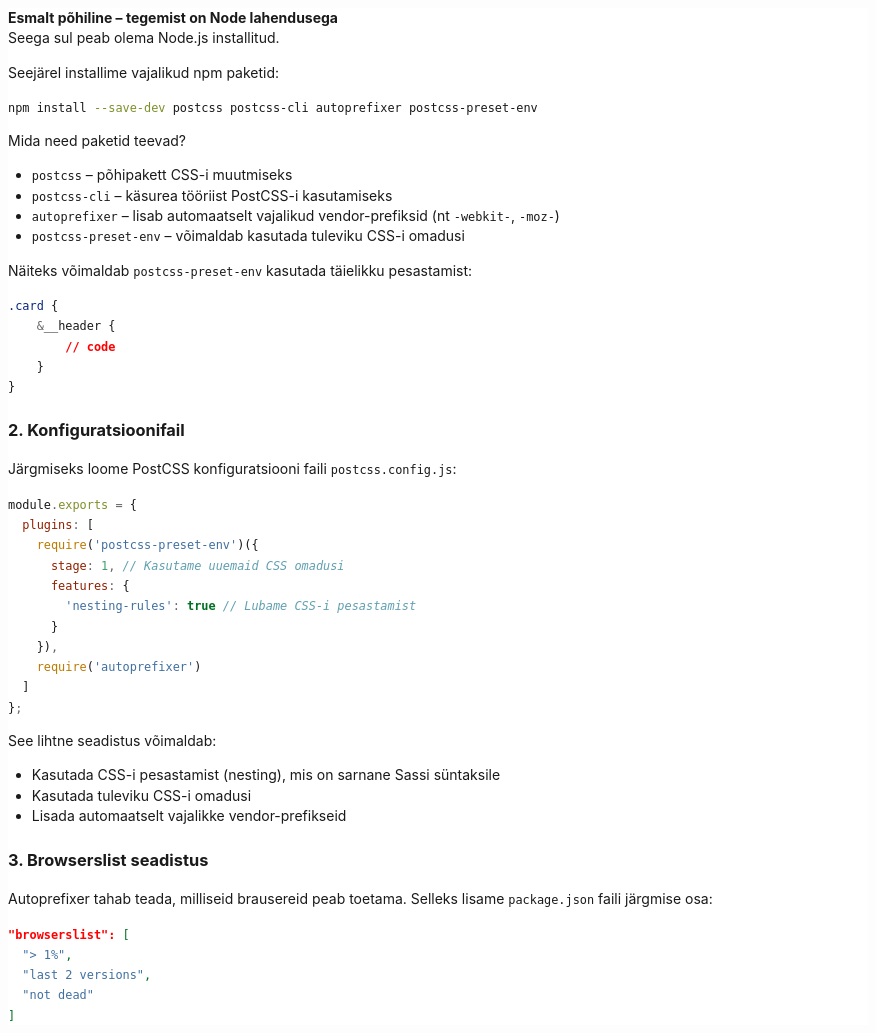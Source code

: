 **Esmalt põhiline – tegemist on Node lahendusega**  
Seega sul peab olema Node.js installitud.

Seejärel installime vajalikud npm paketid:

```bash
npm install --save-dev postcss postcss-cli autoprefixer postcss-preset-env
```

Mida need paketid teevad?
- `postcss` – põhipakett CSS-i muutmiseks
- `postcss-cli` – käsurea tööriist PostCSS-i kasutamiseks
- `autoprefixer` – lisab automaatselt vajalikud vendor-prefiksid (nt `-webkit-`, `-moz-`)
- `postcss-preset-env` – võimaldab kasutada tuleviku CSS-i omadusi

Näiteks võimaldab `postcss-preset-env` kasutada täielikku pesastamist:  
```css
.card {
    &__header {
        // code
    }
}

```

### 2. Konfiguratsioonifail

Järgmiseks loome PostCSS konfiguratsiooni faili `postcss.config.js`:

```javascript
module.exports = {
  plugins: [
    require('postcss-preset-env')({
      stage: 1, // Kasutame uuemaid CSS omadusi
      features: {
        'nesting-rules': true // Lubame CSS-i pesastamist
      }
    }),
    require('autoprefixer')
  ]
};
```

See lihtne seadistus võimaldab:
- Kasutada CSS-i pesastamist (nesting), mis on sarnane Sassi süntaksile
- Kasutada tuleviku CSS-i omadusi
- Lisada automaatselt vajalikke vendor-prefikseid

### 3. Browserslist seadistus

Autoprefixer tahab teada, milliseid brausereid peab toetama. Selleks lisame `package.json` faili järgmise osa:

```json
"browserslist": [
  "> 1%",
  "last 2 versions",
  "not dead"
]
```
